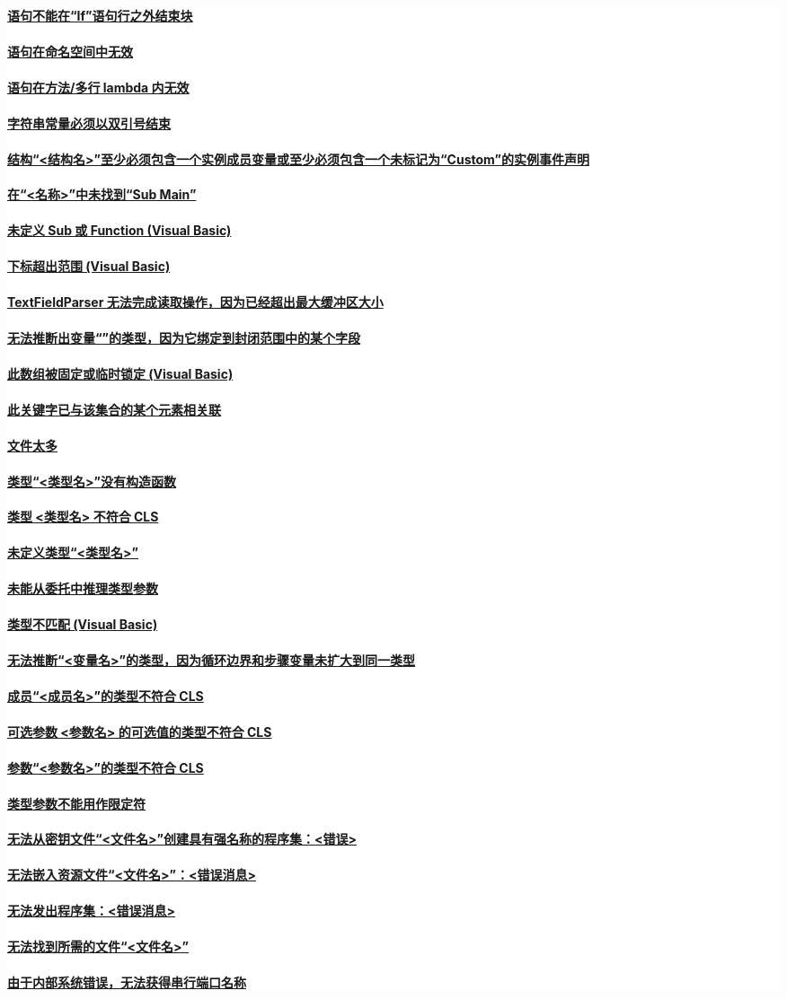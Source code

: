#### [语句不能在“If”语句行之外结束块](statement-cannot-end-a-block-outside-of-a-line-if-statement.md)
#### [语句在命名空间中无效](statement-is-not-valid-in-a-namespace.md)
#### [语句在方法/多行 lambda 内无效](statement-is-not-valid-inside-a-method-multiline-lambda.md)
#### [字符串常量必须以双引号结束](string-constants-must-end-with-a-double-quote.md)
#### [结构“<结构名>”至少必须包含一个实例成员变量或至少必须包含一个未标记为“Custom”的实例事件声明](structure-structurename-must-contain.md)
#### [在“<名称>”中未找到“Sub Main”](sub-main-was-not-found-in-name.md)
#### [未定义 Sub 或 Function (Visual Basic)](sub-or-function-not-defined.md)
#### [下标超出范围 (Visual Basic)](subscript-out-of-range.md)
#### [TextFieldParser 无法完成读取操作，因为已经超出最大缓冲区大小](textfieldparser-is-unable-to-complete-read-operation.md)
#### [无法推断出变量“<variablename>”的类型，因为它绑定到封闭范围中的某个字段](the-type-for-variable-variablename-will-not-be-inferred.md)
#### [此数组被固定或临时锁定 (Visual Basic)](this-array-is-fixed-or-temporarily-locked.md)
#### [此关键字已与该集合的某个元素相关联](this-key-is-already-associated-with-an-element-of-this-collection.md)
#### [文件太多](too-many-files.md)
#### [类型“<类型名>”没有构造函数](type-typename-has-no-constructors.md)
#### [类型 <类型名> 不符合 CLS](type-typename-is-not-cls-compliant.md)
#### [未定义类型“<类型名>”](type-typename-is-not-defined.md)
#### [未能从委托中推理类型参数](type-arguments-could-not-be-inferred-from-the-delegate.md)
#### [类型不匹配 (Visual Basic)](type-mismatch.md)
#### [无法推断“<变量名>”的类型，因为循环边界和步骤变量未扩大到同一类型](type-of-variablename-cannot-be-inferred.md)
#### [成员“<成员名>”的类型不符合 CLS](type-of-member-membername-is-not-cls-compliant.md)
#### [可选参数 <参数名> 的可选值的类型不符合 CLS](type-of-optional-value-for-optional-parameter-is-not-cls-compliant.md)
#### [参数“<参数名>”的类型不符合 CLS](type-of-parameter-parametername-is-not-cls-compliant.md)
#### [类型参数不能用作限定符](type-parameters-cannot-be-used-as-qualifiers.md)
#### [无法从密钥文件“<文件名>”创建具有强名称的程序集：<错误>](unable-to-create-strong-named-assembly-from-key-file-filename-error.md)
#### [无法嵌入资源文件“<文件名>”：<错误消息>](unable-to-embed-resource-file-filename-error-message.md)
#### [无法发出程序集：<错误消息>](unable-to-emit-assembly-error-message.md)
#### [无法找到所需的文件“<文件名>”](unable-to-find-required-file-filename.md)
#### [由于内部系统错误，无法获得串行端口名称](unable-to-get-serial-port-names-because-of-an-internal-system-error.md)